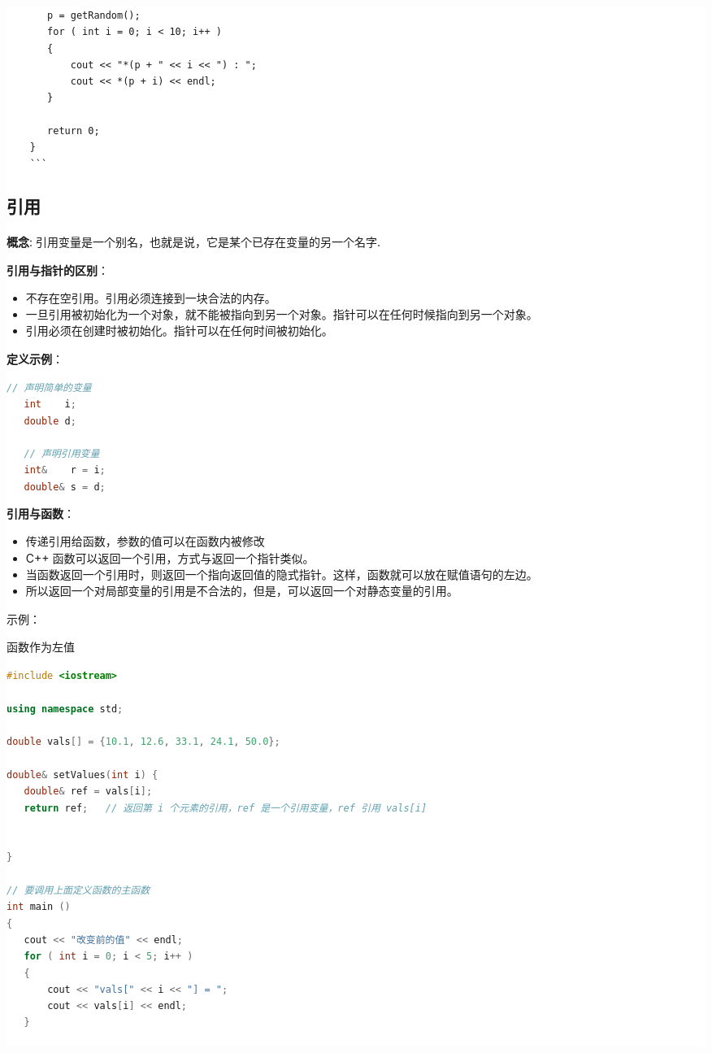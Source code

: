            p = getRandom();
           for ( int i = 0; i < 10; i++ )
           {
               cout << "*(p + " << i << ") : ";
               cout << *(p + i) << endl;
           }
         
           return 0;
        }
        ```

## 引用  

**概念**: 引用变量是一个别名，也就是说，它是某个已存在变量的另一个名字.  

**引用与指针的区别**：  

- 不存在空引用。引用必须连接到一块合法的内存。
- 一旦引用被初始化为一个对象，就不能被指向到另一个对象。指针可以在任何时候指向到另一个对象。
- 引用必须在创建时被初始化。指针可以在任何时间被初始化。

**定义示例**：  

```C++  
// 声明简单的变量
   int    i;
   double d;
 
   // 声明引用变量
   int&    r = i;
   double& s = d;
```

**引用与函数**：  

- 传递引用给函数，参数的值可以在函数内被修改  
- C++ 函数可以返回一个引用，方式与返回一个指针类似。  
- 当函数返回一个引用时，则返回一个指向返回值的隐式指针。这样，函数就可以放在赋值语句的左边。  
- 所以返回一个对局部变量的引用是不合法的，但是，可以返回一个对静态变量的引用。  

示例：  

函数作为左值

```C++
#include <iostream>
 
using namespace std;
 
double vals[] = {10.1, 12.6, 33.1, 24.1, 50.0};
 
double& setValues(int i) {  
   double& ref = vals[i];    
   return ref;   // 返回第 i 个元素的引用，ref 是一个引用变量，ref 引用 vals[i]
 
 
}
 
// 要调用上面定义函数的主函数
int main ()
{
   cout << "改变前的值" << endl;
   for ( int i = 0; i < 5; i++ )
   {
       cout << "vals[" << i << "] = ";
       cout << vals[i] << endl;
   }
 
```